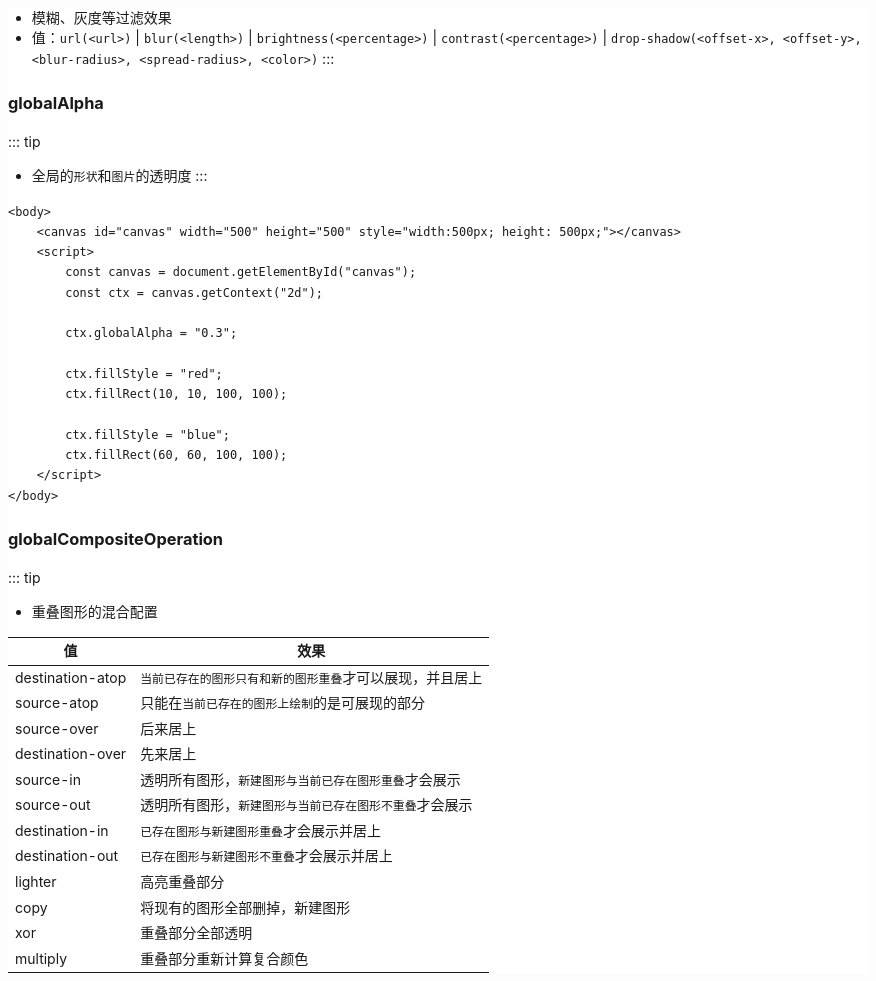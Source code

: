 * 模糊、灰度等过滤效果
* 值：`url(<url>)` | `blur(<length>)` | `brightness(<percentage>)` | `contrast(<percentage>)` | `drop-shadow(<offset-x>, <offset-y>, <blur-radius>, <spread-radius>, <color>)`
:::
### globalAlpha
::: tip
* 全局的`形状`和`图片`的透明度
:::
```html{7}
<body>
    <canvas id="canvas" width="500" height="500" style="width:500px; height: 500px;"></canvas>
    <script>
        const canvas = document.getElementById("canvas");
        const ctx = canvas.getContext("2d");

        ctx.globalAlpha = "0.3";

        ctx.fillStyle = "red";
        ctx.fillRect(10, 10, 100, 100);

        ctx.fillStyle = "blue";
        ctx.fillRect(60, 60, 100, 100);
    </script>
</body>
```
### globalCompositeOperation
::: tip
* 重叠图形的混合配置

|值|效果|
|---|---|
|destination-atop|`当前已存在的图形只有和新的图形重叠`才可以展现，并且居上|
|source-atop|只能在`当前已存在的图形上绘制`的是可展现的部分|
|source-over|后来居上|
|destination-over|先来居上|
|source-in|透明所有图形，`新建图形与当前已存在图形重叠`才会展示|
|source-out|透明所有图形，`新建图形与当前已存在图形不重叠`才会展示|
|destination-in|`已存在图形与新建图形重叠`才会展示并居上|
|destination-out|`已存在图形与新建图形不重叠`才会展示并居上|
|lighter|高亮重叠部分|
|copy|将现有的图形全部删掉，新建图形|
|xor|重叠部分全部透明|
|multiply|重叠部分重新计算复合颜色|

